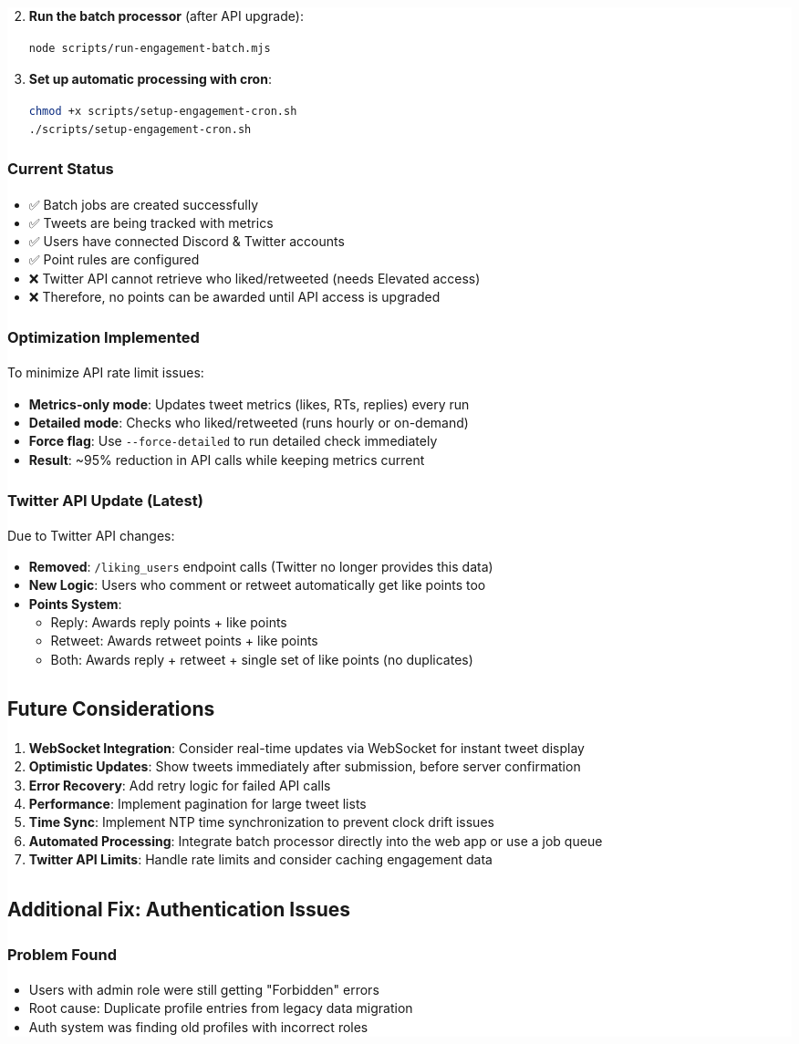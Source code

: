 2. **Run the batch processor** (after API upgrade):
   ```bash
   node scripts/run-engagement-batch.mjs
   ```

3. **Set up automatic processing with cron**:
   ```bash
   chmod +x scripts/setup-engagement-cron.sh
   ./scripts/setup-engagement-cron.sh
   ```

### Current Status
- ✅ Batch jobs are created successfully
- ✅ Tweets are being tracked with metrics
- ✅ Users have connected Discord & Twitter accounts
- ✅ Point rules are configured
- ❌ Twitter API cannot retrieve who liked/retweeted (needs Elevated access)
- ❌ Therefore, no points can be awarded until API access is upgraded

### Optimization Implemented
To minimize API rate limit issues:
- **Metrics-only mode**: Updates tweet metrics (likes, RTs, replies) every run
- **Detailed mode**: Checks who liked/retweeted (runs hourly or on-demand)
- **Force flag**: Use `--force-detailed` to run detailed check immediately
- **Result**: ~95% reduction in API calls while keeping metrics current

### Twitter API Update (Latest)
Due to Twitter API changes:
- **Removed**: `/liking_users` endpoint calls (Twitter no longer provides this data)
- **New Logic**: Users who comment or retweet automatically get like points too
- **Points System**:
  - Reply: Awards reply points + like points
  - Retweet: Awards retweet points + like points
  - Both: Awards reply + retweet + single set of like points (no duplicates)

## Future Considerations

1. **WebSocket Integration**: Consider real-time updates via WebSocket for instant tweet display
2. **Optimistic Updates**: Show tweets immediately after submission, before server confirmation
3. **Error Recovery**: Add retry logic for failed API calls
4. **Performance**: Implement pagination for large tweet lists
5. **Time Sync**: Implement NTP time synchronization to prevent clock drift issues
6. **Automated Processing**: Integrate batch processor directly into the web app or use a job queue
7. **Twitter API Limits**: Handle rate limits and consider caching engagement data

## Additional Fix: Authentication Issues

### Problem Found
- Users with admin role were still getting "Forbidden" errors
- Root cause: Duplicate profile entries from legacy data migration
- Auth system was finding old profiles with incorrect roles
